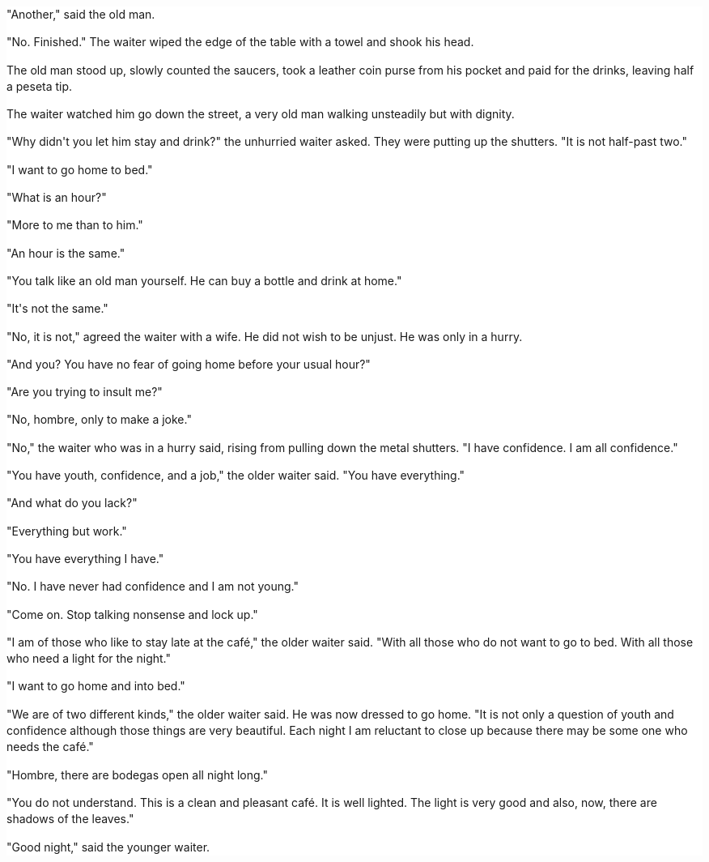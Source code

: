 "Another," said the old man.

"No. Finished." The waiter wiped the edge of the table with a towel and shook his head.

The old man stood up, slowly counted the saucers, took a leather coin purse from his pocket and paid for the drinks, leaving half a peseta tip.

The waiter watched him go down the street, a very old man walking unsteadily but with dignity.

"Why didn't you let him stay and drink?" the unhurried waiter asked. They were putting up the shutters. "It is not half-past two."

"I want to go home to bed."

"What is an hour?"

"More to me than to him."

"An hour is the same."

"You talk like an old man yourself. He can buy a bottle and drink at home."

"It's not the same."

"No, it is not," agreed the waiter with a wife. He did not wish to be unjust. He was only in a hurry.

"And you? You have no fear of going home before your usual hour?"

"Are you trying to insult me?"

"No, hombre, only to make a joke."

"No," the waiter who was in a hurry said, rising from pulling down the metal shutters. "I have confidence. I am all confidence."

"You have youth, confidence, and a job," the older waiter said. "You have everything."

"And what do you lack?"

"Everything but work."

"You have everything I have."

"No. I have never had confidence and I am not young."

"Come on. Stop talking nonsense and lock up."

"I am of those who like to stay late at the café," the older waiter said. "With all those who do not want to go to bed. With all those who need a light for the night."

"I want to go home and into bed."

"We are of two different kinds," the older waiter said. He was now dressed to go home. "It is not only a question of youth and confidence although those things are very beautiful. Each night I am reluctant to close up because there may be some one who needs the café."

"Hombre, there are bodegas open all night long."

"You do not understand. This is a clean and pleasant café. It is well lighted. The light is very good and also, now, there are shadows of the leaves."

"Good night," said the younger waiter.
